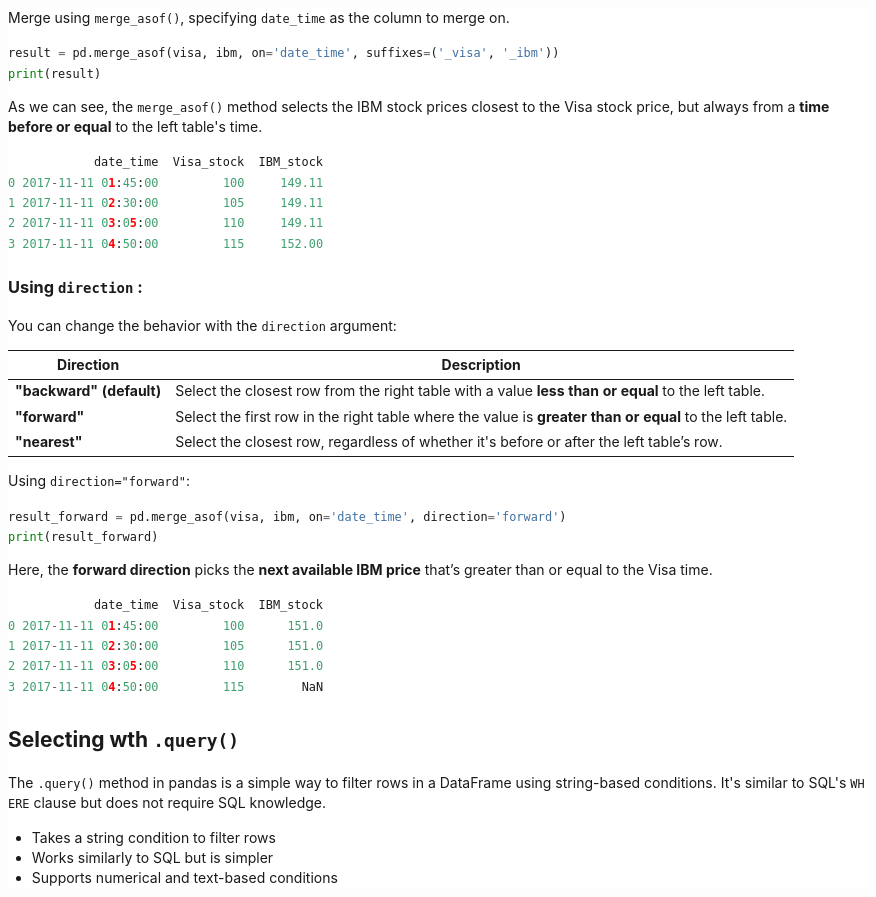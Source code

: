 Merge using `merge_asof()`, specifying `date_time` as the column to merge on.

```python
result = pd.merge_asof(visa, ibm, on='date_time', suffixes=('_visa', '_ibm'))
print(result)
```

As we can see, the `merge_asof()` method selects the IBM stock prices closest to the Visa stock price, but always from a **time before or equal** to the left table's time.

```python
            date_time  Visa_stock  IBM_stock
0 2017-11-11 01:45:00         100     149.11
1 2017-11-11 02:30:00         105     149.11
2 2017-11-11 03:05:00         110     149.11
3 2017-11-11 04:50:00         115     152.00
```

### Using `direction` :

You can change the behavior with the `direction` argument:

| Direction  | Description                                                                                  |
|------------|----------------------------------------------------------------------------------------------|
| **"backward" (default)** | Select the closest row from the right table with a value **less than or equal** to the left table. |
| **"forward"** | Select the first row in the right table where the value is **greater than or equal** to the left table. |
| **"nearest"** | Select the closest row, regardless of whether it's before or after the left table’s row. |

Using `direction="forward"`:

```python
result_forward = pd.merge_asof(visa, ibm, on='date_time', direction='forward')
print(result_forward)
```

Here, the **forward direction** picks the **next available IBM price** that’s greater than or equal to the Visa time.

```python
            date_time  Visa_stock  IBM_stock
0 2017-11-11 01:45:00         100      151.0
1 2017-11-11 02:30:00         105      151.0
2 2017-11-11 03:05:00         110      151.0
3 2017-11-11 04:50:00         115        NaN  
```


## Selecting wth `.query()`

The `.query()` method in pandas is a simple way to filter rows in a DataFrame using string-based conditions. It's similar to SQL's `WHERE` clause but does not require SQL knowledge.

- Takes a string condition to filter rows  
- Works similarly to SQL but is simpler  
- Supports numerical and text-based conditions  
